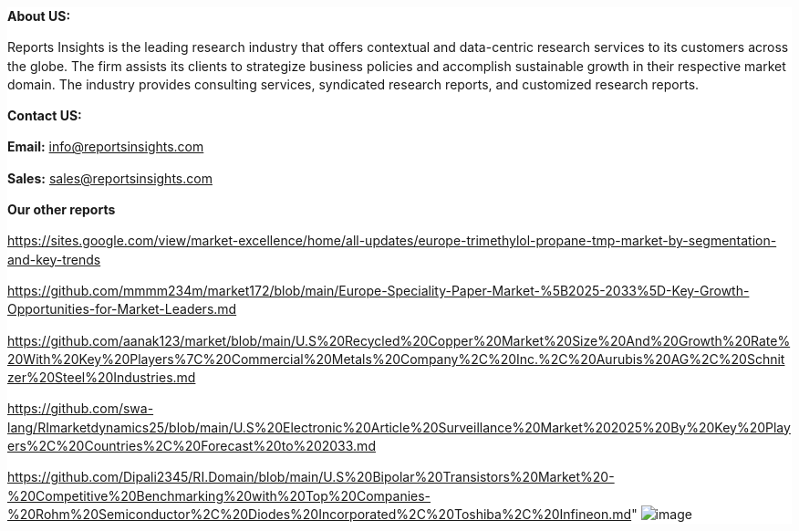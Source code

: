 <strong><strong>About US</strong>:</strong>

Reports Insights is the leading research industry that offers contextual and data-centric research services to its customers across the globe. The firm assists its clients to strategize business policies and accomplish sustainable growth in their respective market domain. The industry provides consulting services, syndicated research reports, and customized research reports.

<strong>Contact US:</strong>

<p class=""""><b>Email:</b> <a href=mailto:info@reportsinsights.com>info@reportsinsights.com</a></p>
<p class=""""><b>Sales:</b> <a href=mailto:sales@reportsinsights.com>sales@reportsinsights.com</a></p>

<strong>Our other reports</strong>

<a href=https://sites.google.com/view/market-excellence/home/all-updates/europe-trimethylol-propane-tmp-market-by-segmentation-and-key-trends>https://sites.google.com/view/market-excellence/home/all-updates/europe-trimethylol-propane-tmp-market-by-segmentation-and-key-trends</a>

<a href=https://github.com/mmmm234m/market172/blob/main/Europe-Speciality-Paper-Market-%5B2025-2033%5D-Key-Growth-Opportunities-for-Market-Leaders.md>https://github.com/mmmm234m/market172/blob/main/Europe-Speciality-Paper-Market-%5B2025-2033%5D-Key-Growth-Opportunities-for-Market-Leaders.md</a>

<a href=https://github.com/aanak123/market/blob/main/U.S%20Recycled%20Copper%20Market%20Size%20And%20Growth%20Rate%20With%20Key%20Players%7C%20Commercial%20Metals%20Company%2C%20Inc.%2C%20Aurubis%20AG%2C%20Schnitzer%20Steel%20Industries.md>https://github.com/aanak123/market/blob/main/U.S%20Recycled%20Copper%20Market%20Size%20And%20Growth%20Rate%20With%20Key%20Players%7C%20Commercial%20Metals%20Company%2C%20Inc.%2C%20Aurubis%20AG%2C%20Schnitzer%20Steel%20Industries.md</a>

<a href=https://github.com/swa-lang/RImarketdynamics25/blob/main/U.S%20Electronic%20Article%20Surveillance%20Market%202025%20By%20Key%20Players%2C%20Countries%2C%20Forecast%20to%202033.md>https://github.com/swa-lang/RImarketdynamics25/blob/main/U.S%20Electronic%20Article%20Surveillance%20Market%202025%20By%20Key%20Players%2C%20Countries%2C%20Forecast%20to%202033.md</a>

<a href=https://github.com/Dipali2345/RI.Domain/blob/main/U.S%20Bipolar%20Transistors%20Market%20-%20Competitive%20Benchmarking%20with%20Top%20Companies-%20Rohm%20Semiconductor%2C%20Diodes%20Incorporated%2C%20Toshiba%2C%20Infineon.md>https://github.com/Dipali2345/RI.Domain/blob/main/U.S%20Bipolar%20Transistors%20Market%20-%20Competitive%20Benchmarking%20with%20Top%20Companies-%20Rohm%20Semiconductor%2C%20Diodes%20Incorporated%2C%20Toshiba%2C%20Infineon.md</a>"
![image](https://github.com/user-attachments/assets/9d7f839b-e05b-423b-b1a2-b043d68cb442)
